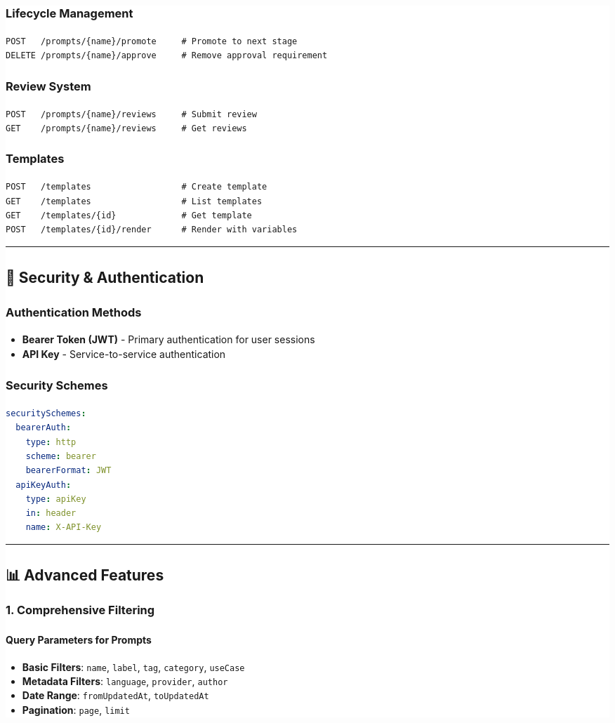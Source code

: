 ### **Lifecycle Management**
```
POST   /prompts/{name}/promote     # Promote to next stage
DELETE /prompts/{name}/approve     # Remove approval requirement
```

### **Review System**
```
POST   /prompts/{name}/reviews     # Submit review
GET    /prompts/{name}/reviews     # Get reviews
```

### **Templates**
```
POST   /templates                  # Create template
GET    /templates                  # List templates
GET    /templates/{id}             # Get template
POST   /templates/{id}/render      # Render with variables
```

---

## 🔐 **Security & Authentication**

### **Authentication Methods**
- **Bearer Token (JWT)** - Primary authentication for user sessions
- **API Key** - Service-to-service authentication

### **Security Schemes**
```yaml
securitySchemes:
  bearerAuth:
    type: http
    scheme: bearer
    bearerFormat: JWT
  apiKeyAuth:
    type: apiKey
    in: header
    name: X-API-Key
```

---

## 📊 **Advanced Features**

### **1. Comprehensive Filtering**

#### **Query Parameters for Prompts**
- **Basic Filters**: `name`, `label`, `tag`, `category`, `useCase`
- **Metadata Filters**: `language`, `provider`, `author`
- **Date Range**: `fromUpdatedAt`, `toUpdatedAt`
- **Pagination**: `page`, `limit`
